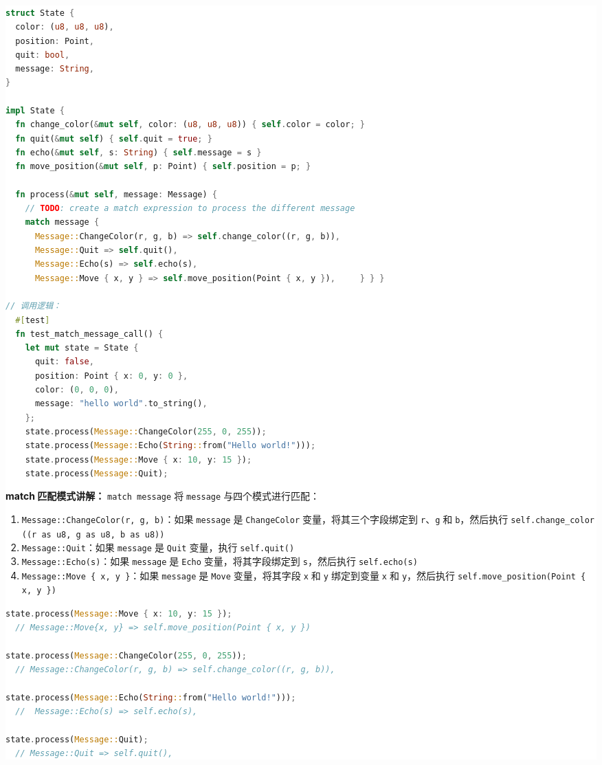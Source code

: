 ```rust
struct State {
  color: (u8, u8, u8),
  position: Point,
  quit: bool,
  message: String,
}

impl State {
  fn change_color(&mut self, color: (u8, u8, u8)) { self.color = color; }
  fn quit(&mut self) { self.quit = true; }
  fn echo(&mut self, s: String) { self.message = s }
  fn move_position(&mut self, p: Point) { self.position = p; }

  fn process(&mut self, message: Message) {
    // TODO: create a match expression to process the different message
    match message {
      Message::ChangeColor(r, g, b) => self.change_color((r, g, b)),
      Message::Quit => self.quit(),
      Message::Echo(s) => self.echo(s),
      Message::Move { x, y } => self.move_position(Point { x, y }),     } } }

// 调用逻辑：
  #[test]
  fn test_match_message_call() {
    let mut state = State {
      quit: false,
      position: Point { x: 0, y: 0 },
      color: (0, 0, 0),
      message: "hello world".to_string(),
    };
    state.process(Message::ChangeColor(255, 0, 255));
    state.process(Message::Echo(String::from("Hello world!")));
    state.process(Message::Move { x: 10, y: 15 });
    state.process(Message::Quit);
```

**match 匹配模式讲解：** `match message` 将 `message` 与四个模式进行匹配：
1. `Message::ChangeColor(r, g, b)`：如果 `message` 是 `ChangeColor` 变量，将其三个字段绑定到 `r`、`g` 和 `b`，然后执行 `self.change_color((r as u8, g as u8, b as u8))`
2. `Message::Quit`：如果 `message` 是 `Quit` 变量，执行 `self.quit()`
3. `Message::Echo(s)`：如果 `message` 是 `Echo` 变量，将其字段绑定到 `s`，然后执行 `self.echo(s)`
4. `Message::Move { x, y }`：如果 `message` 是 `Move` 变量，将其字段 `x` 和 `y` 绑定到变量 `x` 和 `y`，然后执行 `self.move_position(Point { x, y })`

```rust
state.process(Message::Move { x: 10, y: 15 });
  // Message::Move{x, y} => self.move_position(Point { x, y })

state.process(Message::ChangeColor(255, 0, 255)); 
  // Message::ChangeColor(r, g, b) => self.change_color((r, g, b)),

state.process(Message::Echo(String::from("Hello world!")));
  //  Message::Echo(s) => self.echo(s),

state.process(Message::Quit);
  // Message::Quit => self.quit(),
```


[^1]: move 语义
